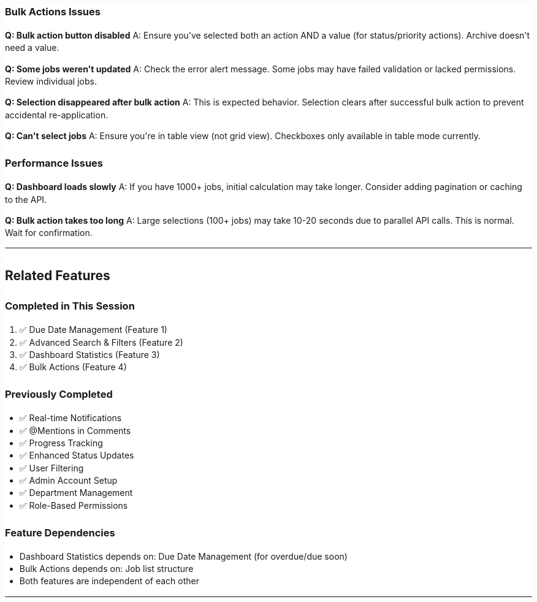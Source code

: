 ### Bulk Actions Issues

**Q: Bulk action button disabled**
A: Ensure you've selected both an action AND a value (for status/priority actions). Archive doesn't need a value.

**Q: Some jobs weren't updated**
A: Check the error alert message. Some jobs may have failed validation or lacked permissions. Review individual jobs.

**Q: Selection disappeared after bulk action**
A: This is expected behavior. Selection clears after successful bulk action to prevent accidental re-application.

**Q: Can't select jobs**
A: Ensure you're in table view (not grid view). Checkboxes only available in table mode currently.

### Performance Issues

**Q: Dashboard loads slowly**
A: If you have 1000+ jobs, initial calculation may take longer. Consider adding pagination or caching to the API.

**Q: Bulk action takes too long**
A: Large selections (100+ jobs) may take 10-20 seconds due to parallel API calls. This is normal. Wait for confirmation.

---

## Related Features

### Completed in This Session
1. ✅ Due Date Management (Feature 1)
2. ✅ Advanced Search & Filters (Feature 2)
3. ✅ Dashboard Statistics (Feature 3)
4. ✅ Bulk Actions (Feature 4)

### Previously Completed
- ✅ Real-time Notifications
- ✅ @Mentions in Comments
- ✅ Progress Tracking
- ✅ Enhanced Status Updates
- ✅ User Filtering
- ✅ Admin Account Setup
- ✅ Department Management
- ✅ Role-Based Permissions

### Feature Dependencies
- Dashboard Statistics depends on: Due Date Management (for overdue/due soon)
- Bulk Actions depends on: Job list structure
- Both features are independent of each other

---